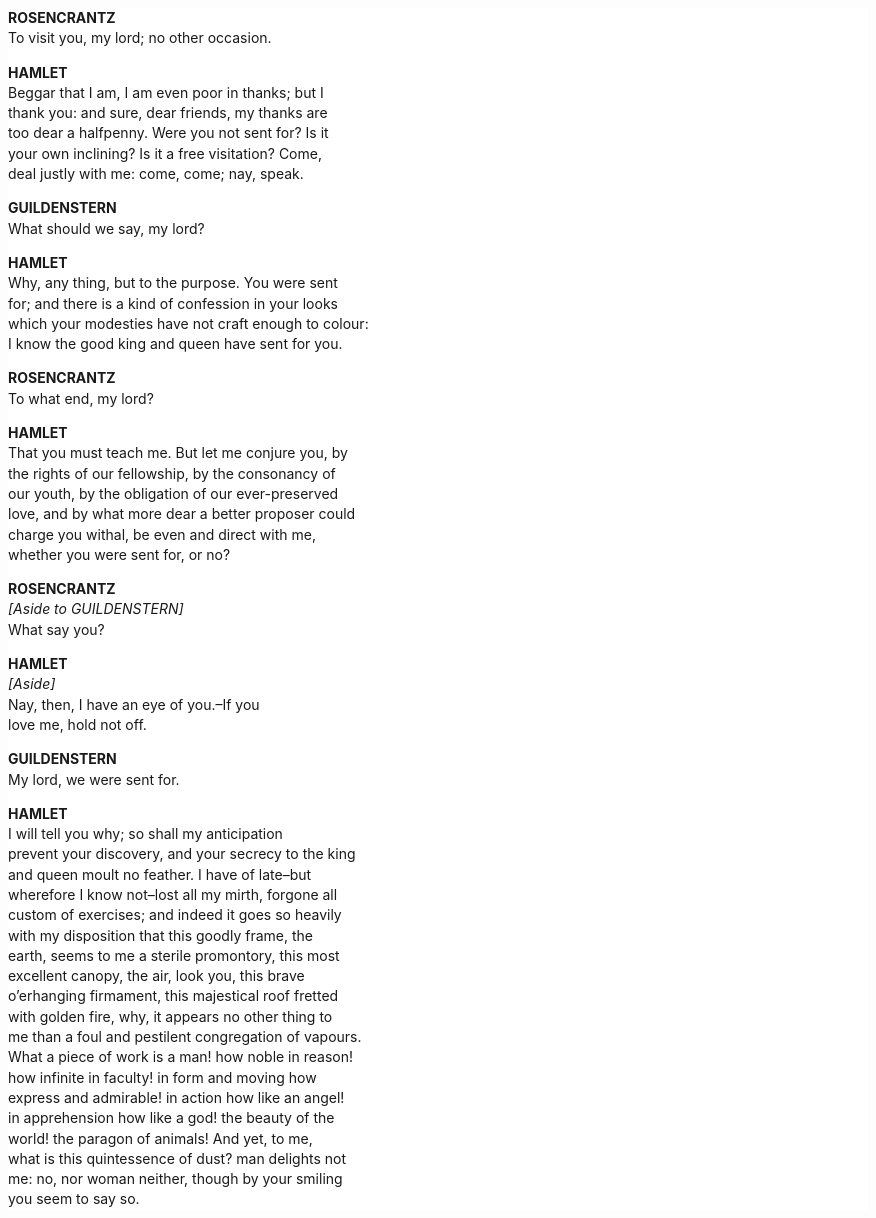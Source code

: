 **ROSENCRANTZ**  
To visit you, my lord; no other occasion.

**HAMLET**  
Beggar that I am, I am even poor in thanks; but I  
thank you: and sure, dear friends, my thanks are  
too dear a halfpenny. Were you not sent for? Is it  
your own inclining? Is it a free visitation? Come,  
deal justly with me: come, come; nay, speak.

**GUILDENSTERN**  
What should we say, my lord?

**HAMLET**  
Why, any thing, but to the purpose. You were sent  
for; and there is a kind of confession in your looks  
which your modesties have not craft enough to colour:  
I know the good king and queen have sent for you.

**ROSENCRANTZ**  
To what end, my lord?

**HAMLET**  
That you must teach me. But let me conjure you, by  
the rights of our fellowship, by the consonancy of  
our youth, by the obligation of our ever-preserved  
love, and by what more dear a better proposer could  
charge you withal, be even and direct with me,  
whether you were sent for, or no?

**ROSENCRANTZ**  
_\[Aside to GUILDENSTERN]_  
What say you?

**HAMLET**  
_\[Aside]_  
Nay, then, I have an eye of you.–If you  
love me, hold not off.

**GUILDENSTERN**  
My lord, we were sent for.

**HAMLET**  
I will tell you why; so shall my anticipation  
prevent your discovery, and your secrecy to the king  
and queen moult no feather. I have of late–but  
wherefore I know not–lost all my mirth, forgone all  
custom of exercises; and indeed it goes so heavily  
with my disposition that this goodly frame, the  
earth, seems to me a sterile promontory, this most  
excellent canopy, the air, look you, this brave  
o’erhanging firmament, this majestical roof fretted  
with golden fire, why, it appears no other thing to  
me than a foul and pestilent congregation of vapours.  
What a piece of work is a man! how noble in reason!  
how infinite in faculty! in form and moving how  
express and admirable! in action how like an angel!  
in apprehension how like a god! the beauty of the  
world! the paragon of animals! And yet, to me,  
what is this quintessence of dust? man delights not  
me: no, nor woman neither, though by your smiling  
you seem to say so.

